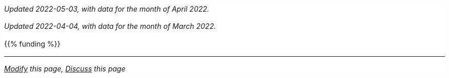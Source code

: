 *Updated 2022-05-03, with data for the month of April 2022.*

*Updated 2022-04-04, with data for the month of March 2022.*

{{% funding %}}

---
*[Modify](https://github.com/skymethod/livewire-web/blob/master/content/posts/buzzsprout-stats-visualized.md) this page, [Discuss](https://github.com/skymethod/livewire-web/discussions) this page*